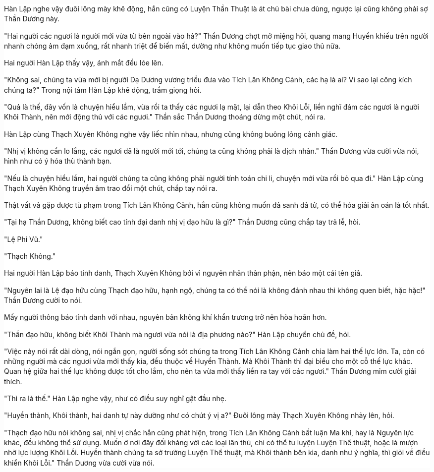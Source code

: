 Hàn Lập nghe vậy đuôi lông mày khẽ động, hắn cũng có Luyện Thần Thuật là át chủ bài chưa dùng, ngược lại cũng không phải sợ Thần Dương này.

"Hai người các ngươi là người mới vừa từ bên ngoài vào hả?" Thần Dương chợt mở miệng hỏi, quang mang Huyền khiếu trên người nhanh chóng ảm đạm xuống, rất nhanh triệt để biến mất, dường như không muốn tiếp tục giao thủ nữa.

Hai người Hàn Lập thấy vậy, ánh mắt đều lóe lên.

"Không sai, chúng ta vừa mới bị người Dạ Dương vương triều đưa vào Tích Lân Không Cảnh, các hạ là ai? Vì sao lại công kích chúng ta?" Trong nội tâm Hàn Lập khẽ động, trầm giọng hỏi.

"Quả là thế, đây vốn là chuyện hiểu lầm, vừa rồi ta thấy các ngươi lạ mặt, lại dẫn theo Khôi Lỗi, liền nghĩ đám các ngươi là người Khôi Thành, nên mới động thủ với các ngươi." Thần sắc Thần Dương thoáng dừng một chút, nói ra.

Hàn Lập cùng Thạch Xuyên Không nghe vậy liếc nhìn nhau, nhưng cũng không buông lỏng cảnh giác.

"Nhị vị không cần lo lắng, các ngươi đã là người mới tới, chúng ta cũng không phải là địch nhân." Thần Dương vừa cười vừa nói, hình như có ý hóa thù thành bạn.

"Nếu là chuyện hiểu lầm, hai người chúng ta cũng không phải người tính toán chi li, chuyện mới vừa rồi bỏ qua đi." Hàn Lập cùng Thạch Xuyên Không truyền âm trao đổi một chút, chắp tay nói ra.

Thật vất vả gặp được tù phạm trong Tích Lân Không Cảnh, hắn cũng không muốn đả sanh đả tử, có thể hóa giải ân oán là tốt nhất.

"Tại hạ Thần Dương, không biết cao tính đại danh nhị vị đạo hữu là gì?" Thần Dương cũng chắp tay trả lễ, hỏi.

"Lệ Phi Vũ."

"Thạch Không."

Hai người Hàn Lập báo tính danh, Thạch Xuyên Không bởi vì nguyên nhân thân phận, nên báo một cái tên giả.

"Nguyên lai là Lệ đạo hữu cùng Thạch đạo hữu, hạnh ngộ, chúng ta có thể nói là không đánh nhau thì không quen biết, hặc hặc!" Thần Dương cười to nói.

Mấy người thông báo tính danh với nhau, nguyên bản không khí khẩn trương trở nên hòa hoãn hơn.

"Thần đạo hữu, không biết Khôi Thành mà ngươi vừa nói là địa phương nào?" Hàn Lập chuyển chủ đề, hỏi.

"Việc này nói rất dài dòng, nói ngắn gọn, người sống sót chúng ta trong Tích Lân Không Cảnh chia làm hai thế lực lớn. Ta, còn có những người mà các ngươi vừa mới thấy kia, đều thuộc về Huyền Thành. Mà Khôi Thành thì đại biểu cho một cỗ thế lực khác. Quan hệ giữa hai thế lực không được tốt cho lắm, cho nên ta vừa mới thấy liền ra tay với các ngươi." Thần Dương mỉm cười giải thích.

"Thì ra là thế." Hàn Lập nghe vậy, như có điều suy nghĩ gật đầu nhẹ.

"Huyền thành, Khôi thành, hai danh tự này dường như có chút ý vị a?" Đuôi lông mày Thạch Xuyên Không nhảy lên, hỏi.

"Thạch đạo hữu nói không sai, nhị vị chắc hẳn cũng phát hiện, trong Tích Lân Không Cảnh bất luận Ma khí, hay là Nguyên lực khác, đều không thể sử dụng. Muốn ở nơi đây đối kháng với các loại lân thú, chỉ có thể tu luyện Luyện Thể thuật, hoặc là mượn nhờ lực lượng Khôi Lỗi. Huyền thành chúng ta sở trường Luyện Thể thuật, mà Khôi thành bên kia, danh như ý nghĩa, thì giỏi về điều khiển Khôi Lỗi." Thần Dương vừa cười vừa nói.
